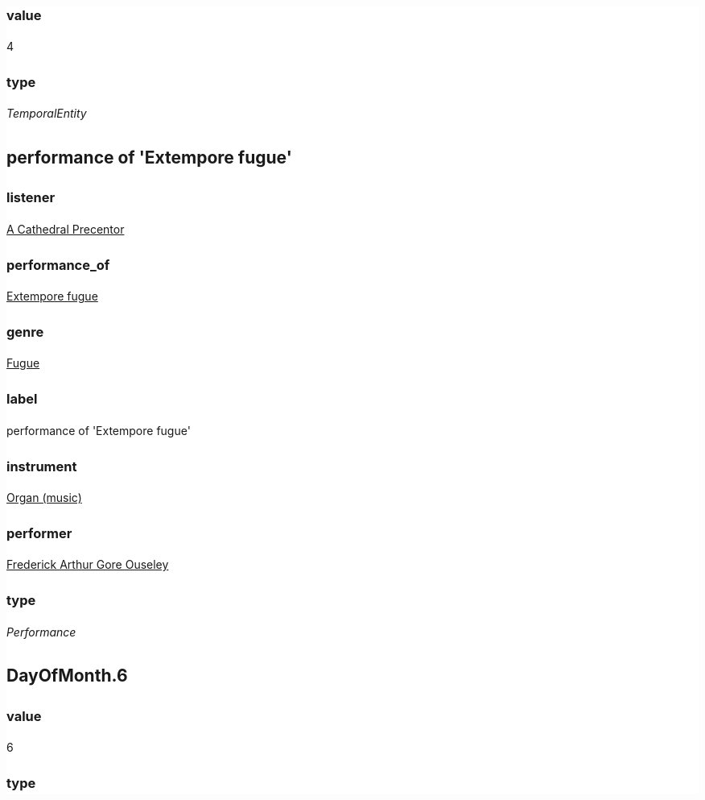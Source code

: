 ### value


4

### type


*TemporalEntity*

## performance of 'Extempore fugue'

### listener


[A Cathedral Precentor](#A-Cathedral-Precentor)

### performance_of


[Extempore fugue](#Extempore-fugue)

### genre


[Fugue](#Fugue)

### label


performance of 'Extempore fugue'

### instrument


[Organ (music)](#Organ-(music))

### performer


[Frederick Arthur Gore Ouseley](#Frederick-Arthur-Gore-Ouseley)

### type


*Performance*

## DayOfMonth.6

### value


6

### type
